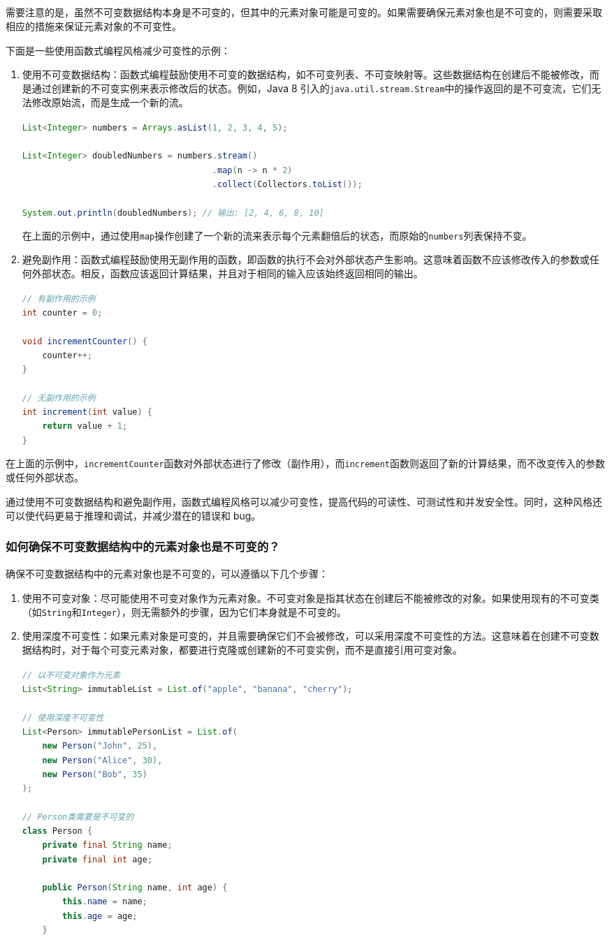 需要注意的是，虽然不可变数据结构本身是不可变的，但其中的元素对象可能是可变的。如果需要确保元素对象也是不可变的，则需要采取相应的措施来保证元素对象的不可变性。

下面是一些使用函数式编程风格减少可变性的示例：

1. 使用不可变数据结构：函数式编程鼓励使用不可变的数据结构，如不可变列表、不可变映射等。这些数据结构在创建后不能被修改，而是通过创建新的不可变实例来表示修改后的状态。例如，Java 8 引入的`java.util.stream.Stream`中的操作返回的是不可变流，它们无法修改原始流，而是生成一个新的流。

   ```java
   List<Integer> numbers = Arrays.asList(1, 2, 3, 4, 5);

   List<Integer> doubledNumbers = numbers.stream()
                                         .map(n -> n * 2)
                                         .collect(Collectors.toList());

   System.out.println(doubledNumbers); // 输出: [2, 4, 6, 8, 10]
   ```

   在上面的示例中，通过使用`map`操作创建了一个新的流来表示每个元素翻倍后的状态，而原始的`numbers`列表保持不变。

2. 避免副作用：函数式编程鼓励使用无副作用的函数，即函数的执行不会对外部状态产生影响。这意味着函数不应该修改传入的参数或任何外部状态。相反，函数应该返回计算结果，并且对于相同的输入应该始终返回相同的输出。

   ```java
   // 有副作用的示例
   int counter = 0;

   void incrementCounter() {
       counter++;
   }

   // 无副作用的示例
   int increment(int value) {
       return value + 1;
   }
   ```

​ 在上面的示例中，`incrementCounter`函数对外部状态进行了修改（副作用），而`increment`函数则返回了新的计算结果，而不改变传入的参数或任何外部状态。

通过使用不可变数据结构和避免副作用，函数式编程风格可以减少可变性，提高代码的可读性、可测试性和并发安全性。同时，这种风格还可以使代码更易于推理和调试，并减少潜在的错误和 bug。

### 如何确保不可变数据结构中的元素对象也是不可变的？

确保不可变数据结构中的元素对象也是不可变的，可以遵循以下几个步骤：

1. 使用不可变对象：尽可能使用不可变对象作为元素对象。不可变对象是指其状态在创建后不能被修改的对象。如果使用现有的不可变类（如`String`和`Integer`），则无需额外的步骤，因为它们本身就是不可变的。

2. 使用深度不可变性：如果元素对象是可变的，并且需要确保它们不会被修改，可以采用深度不可变性的方法。这意味着在创建不可变数据结构时，对于每个可变元素对象，都要进行克隆或创建新的不可变实例，而不是直接引用可变对象。

   ````java
   // 以不可变对象作为元素
   List<String> immutableList = List.of("apple", "banana", "cherry");

   // 使用深度不可变性
   List<Person> immutablePersonList = List.of(
       new Person("John", 25),
       new Person("Alice", 30),
       new Person("Bob", 35)
   );

   // Person类需要是不可变的
   class Person {
       private final String name;
       private final int age;

       public Person(String name, int age) {
           this.name = name;
           this.age = age;
       }
   ````